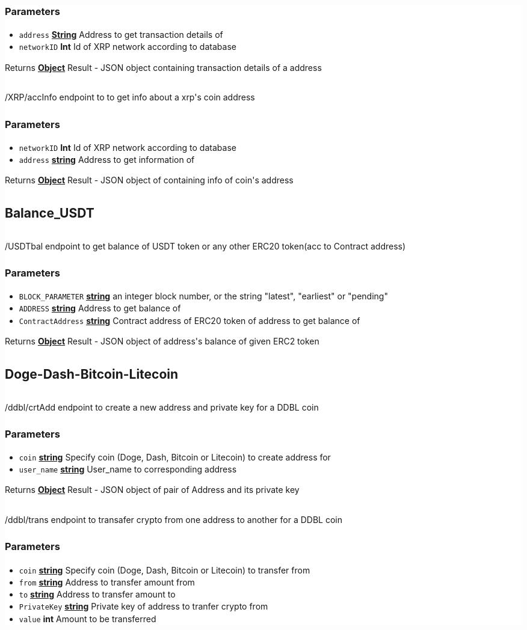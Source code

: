 ### Parameters

*   `address` **[String][35]** Address to get transaction details of
*   `networkID` **Int** Id of XRP network according to database

Returns **[Object][37]** Result - JSON object containing transaction details of a address

##

/XRP/accInfo endpoint to to get info about a xrp's coin address

### Parameters

*   `networkID` **Int** Id of XRP network according to database
*   `address` **[string][35]** Address to get information of

Returns **[Object][37]** Result - JSON object of containing info of coin's address

## Balance_USDT

##

/USDTbal endpoint to get balance of USDT token or any other ERC20 token(acc to Contract address)

### Parameters

*   `BLOCK_PARAMETER` **[string][35]** an integer block number, or the string "latest", "earliest" or "pending"
*   `ADDRESS` **[string][35]** Address to get balance of
*   `ContractAddress` **[string][35]** Contract address of ERC20 token of address to get balance of

Returns **[Object][37]** Result - JSON object of address's balance of given ERC2 token

## Doge-Dash-Bitcoin-Litecoin

##

/ddbl/crtAdd endpoint to create a new address and private key for a DDBL coin

### Parameters

*   `coin` **[string][35]** Specify coin (Doge, Dash, Bitcoin or Litecoin) to create address for
*   `user_name` **[string][35]** User_name to corresponding address

Returns **[Object][37]** Result - JSON object of pair of Address and its private key

##

/ddbl/trans endpoint to transafer crypto from one address to another for a DDBL coin

### Parameters

*   `coin` **[string][35]** Specify coin (Doge, Dash, Bitcoin or Litecoin) to transfer from
*   `from` **[string][35]** Address to transfer amount from
*   `to` **[string][35]** Address to transfer amount to
*   `PrivateKey` **[string][35]** Private key of address to tranfer crypto from
*   `value` **int** Amount to be transferred


[1]: #next
[2]: #message
[3]: #db
[4]: #coin
[5]: #parameters
[6]: #parameters-1
[7]: #parameters-2
[8]: #token
[9]: #parameters-3
[10]: #parameters-4
[11]: #create-address
[12]: #parameters-5
[13]: #contract
[14]: #parameters-6
[15]: #transaction
[16]: #parameters-7
[17]: #parameters-8
[18]: #parameters-9
[19]: #parameters-10
[20]: #parameters-11
[21]: #parameters-12
[22]: #parameters-13
[23]: #parameters-14
[24]: #balance_usdt
[25]: #parameters-15
[26]: #doge-dash-bitcoin-litecoin
[27]: #parameters-16
[28]: #parameters-17
[29]: #parameters-18
[30]: #bnb_history
[31]: #parameters-19
[32]: #addresses
[33]: #parameters-20
[34]: #parameters-21
[35]: https://developer.mozilla.org/docs/Web/JavaScript/Reference/Global_Objects/String
[36]: https://developer.mozilla.org/docs/Web/JavaScript/Reference/Global_Objects/Number
[37]: https://developer.mozilla.org/docs/Web/JavaScript/Reference/Global_Objects/Object